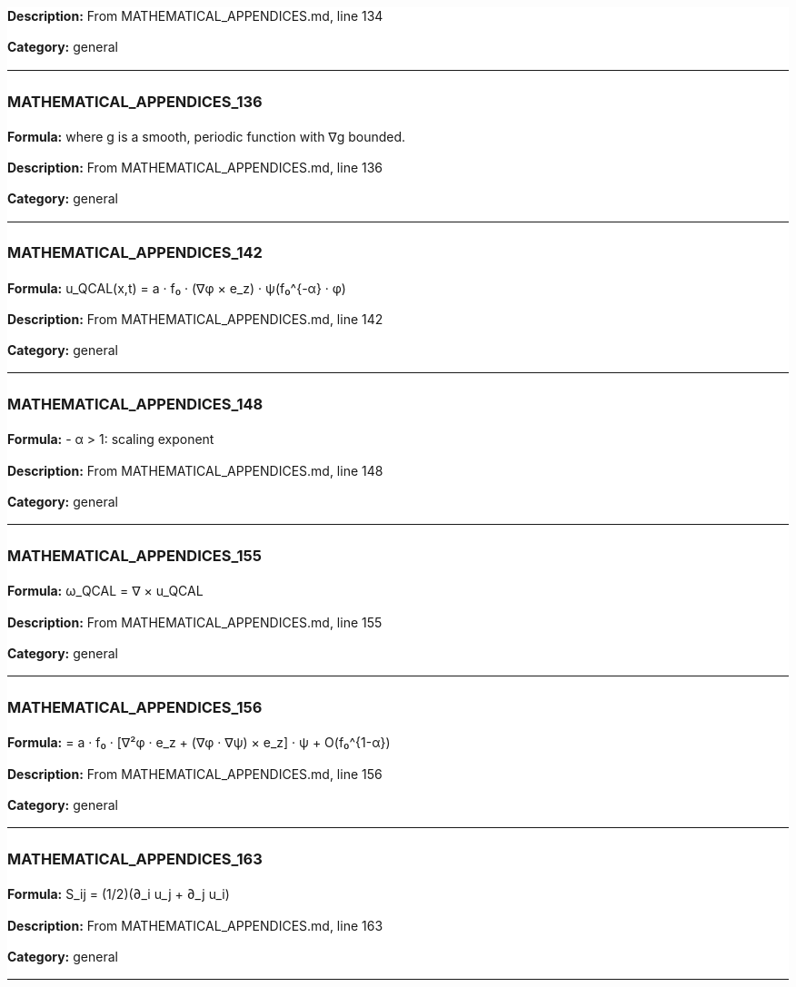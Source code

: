 **Description:** From MATHEMATICAL_APPENDICES.md, line 134

**Category:** general

---

### MATHEMATICAL_APPENDICES_136
**Formula:** where g is a smooth, periodic function with ∇g bounded.

**Description:** From MATHEMATICAL_APPENDICES.md, line 136

**Category:** general

---

### MATHEMATICAL_APPENDICES_142
**Formula:** u_QCAL(x,t) = a · f₀ · (∇φ × e_z) · ψ(f₀^{-α} · φ)

**Description:** From MATHEMATICAL_APPENDICES.md, line 142

**Category:** general

---

### MATHEMATICAL_APPENDICES_148
**Formula:** - α > 1: scaling exponent

**Description:** From MATHEMATICAL_APPENDICES.md, line 148

**Category:** general

---

### MATHEMATICAL_APPENDICES_155
**Formula:** ω_QCAL = ∇ × u_QCAL

**Description:** From MATHEMATICAL_APPENDICES.md, line 155

**Category:** general

---

### MATHEMATICAL_APPENDICES_156
**Formula:** = a · f₀ · [∇²φ · e_z + (∇φ · ∇ψ) × e_z] · ψ + O(f₀^{1-α})

**Description:** From MATHEMATICAL_APPENDICES.md, line 156

**Category:** general

---

### MATHEMATICAL_APPENDICES_163
**Formula:** S_ij = (1/2)(∂_i u_j + ∂_j u_i)

**Description:** From MATHEMATICAL_APPENDICES.md, line 163

**Category:** general

---